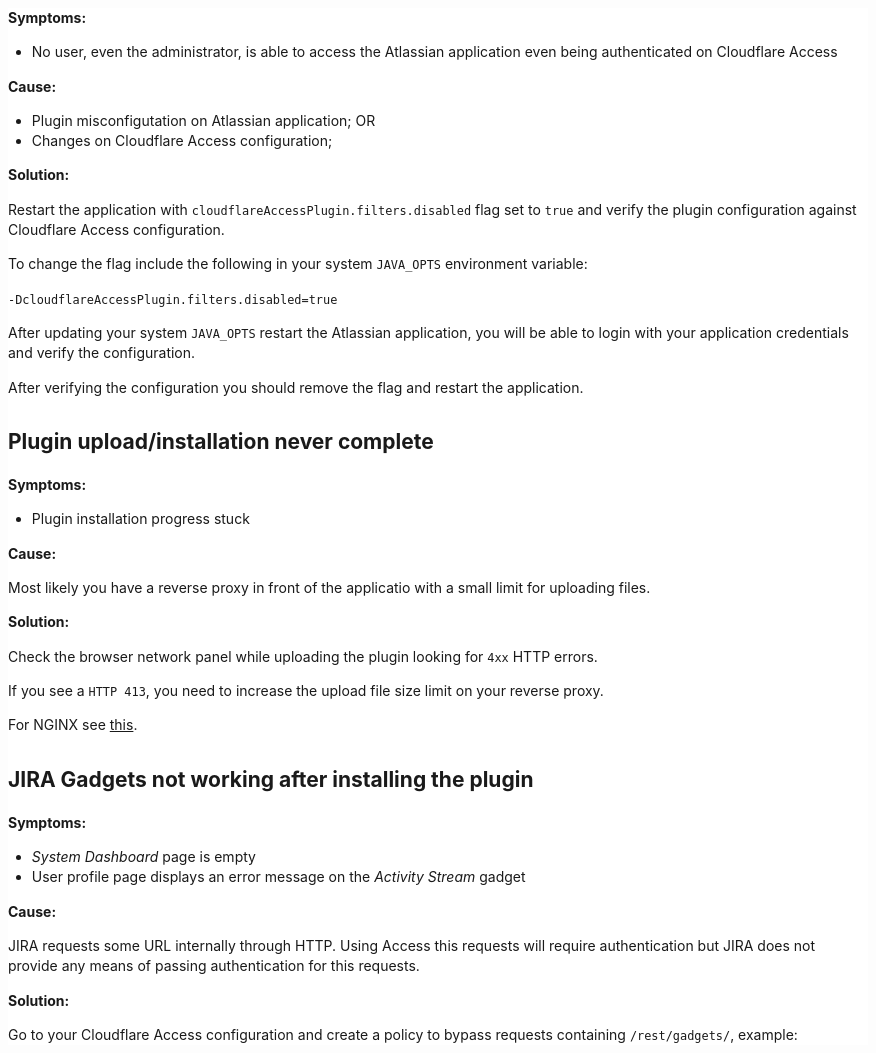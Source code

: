 **Symptoms:**

- No user, even the administrator, is able to access the Atlassian application even being authenticated on Cloudflare Access

**Cause:**

- Plugin misconfigutation on Atlassian application; OR
- Changes on Cloudflare Access configuration;

**Solution:**

Restart the application with `cloudflareAccessPlugin.filters.disabled` flag set to `true` and verify the plugin configuration against Cloudflare Access configuration.

To change the flag include the following in your system `JAVA_OPTS` environment variable:

```
-DcloudflareAccessPlugin.filters.disabled=true
```
After updating your system `JAVA_OPTS` restart the Atlassian application, you will be able to login with your application credentials and verify the configuration.

After verifying the configuration you should remove the flag and restart the application.

## Plugin upload/installation never complete

**Symptoms:**

- Plugin installation progress stuck

**Cause:**

Most likely you have a reverse proxy in front of the applicatio with a small limit for 
uploading files.

**Solution:**

Check the browser network panel while uploading the plugin looking for `4xx` HTTP errors. 

If you see a `HTTP 413`, you need to increase the upload file size limit on your reverse proxy.

For NGINX see [this](https://www.cyberciti.biz/faq/linux-unix-bsd-nginx-413-request-entity-too-large/). 

## JIRA Gadgets not working after installing the plugin

**Symptoms:**

- *System Dashboard* page is empty
- User profile page displays an error message on the *Activity Stream* gadget

**Cause:**

JIRA requests some URL internally through HTTP. Using Access this requests will require authentication but JIRA does not provide any means of passing authentication for this requests.

**Solution:**

Go to your Cloudflare Access configuration and create a policy to bypass requests containing `/rest/gadgets/`, example:
